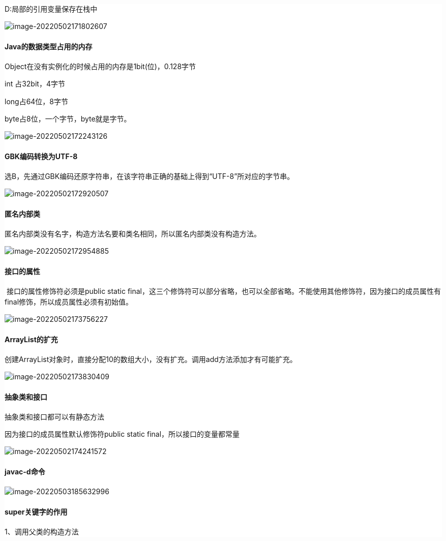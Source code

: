 D:局部的引用变量保存在栈中

![image-20220502171802607](C:\Users\鹤\AppData\Roaming\Typora\typora-user-images\image-20220502171802607.png)

#### Java的数据类型占用的内存

Object在没有实例化的时候占用的内存是1bit(位)，0.128字节

int 占32bit，4字节

long占64位，8字节

byte占8位，一个字节，byte就是字节。

![image-20220502172243126](C:\Users\鹤\AppData\Roaming\Typora\typora-user-images\image-20220502172243126.png)

#### GBK编码转换为UTF-8

选B，先通过GBK编码还原字符串，在该字符串正确的基础上得到“UTF-8”所对应的字节串。

![image-20220502172920507](C:\Users\鹤\AppData\Roaming\Typora\typora-user-images\image-20220502172920507.png)

#### 匿名内部类

匿名内部类没有名字，构造方法名要和类名相同，所以匿名内部类没有构造方法。

![image-20220502172954885](C:\Users\鹤\AppData\Roaming\Typora\typora-user-images\image-20220502172954885.png)

#### 接口的属性

​	接口的属性修饰符必须是public static final，这三个修饰符可以部分省略，也可以全部省略。不能使用其他修饰符，因为接口的成员属性有final修饰，所以成员属性必须有初始值。

![image-20220502173756227](C:\Users\鹤\AppData\Roaming\Typora\typora-user-images\image-20220502173756227.png)

#### ArrayList的扩充

创建ArrayList对象时，直接分配10的数组大小，没有扩充。调用add方法添加才有可能扩充。

![image-20220502173830409](C:\Users\鹤\AppData\Roaming\Typora\typora-user-images\image-20220502173830409.png)

#### 抽象类和接口

抽象类和接口都可以有静态方法

因为接口的成员属性默认修饰符public static final，所以接口的变量都常量

![image-20220502174241572](C:\Users\鹤\AppData\Roaming\Typora\typora-user-images\image-20220502174241572.png)

#### javac-d命令

![image-20220503185632996](C:\Users\鹤\AppData\Roaming\Typora\typora-user-images\image-20220503185632996.png)

#### super关键字的作用

1、调用父类的构造方法
